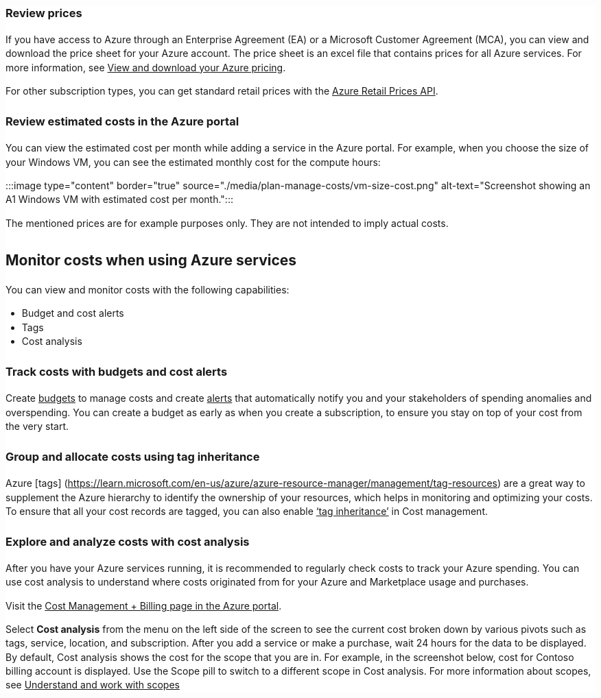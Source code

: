 ### Review prices

If you have access to Azure through an Enterprise Agreement (EA) or a Microsoft Customer Agreement (MCA), you can view and download the price sheet for your Azure account. The price sheet is an excel file that contains prices for all Azure services. For more information, see [View and download your Azure pricing](../manage/ea-pricing.md).

For other subscription types, you can get standard retail prices with the [Azure Retail Prices API](/rest/api/cost-management/retail-prices/azure-retail-prices).

### Review estimated costs in the Azure portal

You can view the estimated cost per month while adding a service in the Azure portal. For example, when you choose the size of your Windows VM, you can see the estimated monthly cost for the compute hours:

:::image type="content" border="true" source="./media/plan-manage-costs/vm-size-cost.png" alt-text="Screenshot showing an A1 Windows VM with estimated cost per month.":::

The mentioned prices are for example purposes only. They are not intended to imply actual costs.

## Monitor costs when using Azure services
You can view and monitor costs with the following capabilities:

- Budget and cost alerts
- Tags
- Cost analysis

### Track costs with budgets and cost alerts

Create [budgets](../costs/tutorial-acm-create-budgets.md) to manage costs and create [alerts](../costs/cost-mgt-alerts-monitor-usage-spending.md) that automatically notify you and your stakeholders of spending anomalies and overspending. You can create a budget as early as when you create a subscription, to ensure you stay on top of your cost from the very start.

### Group and allocate costs using tag inheritance
Azure [tags] (https://learn.microsoft.com/en-us/azure/azure-resource-manager/management/tag-resources) are a great way to supplement the Azure hierarchy to identify the ownership of your resources, which helps in monitoring and optimizing your costs.  To ensure that all your cost records are tagged, you can also enable [‘tag inheritance’](https://learn.microsoft.com/en-us/azure/cost-management-billing/costs/enable-tag-inheritance) in Cost management.  

### <a name="costs"></a> Explore and analyze costs with cost analysis

After you have your Azure services running, it is recommended to regularly check costs to track your Azure spending. You can use cost analysis to understand where costs originated from for your Azure and Marketplace usage and purchases.

Visit the [Cost Management + Billing page in the Azure portal](https://portal.azure.com/#blade/Microsoft_Azure_Billing/ModernBillingMenuBlade).

Select **Cost analysis** from the menu on the left side of the screen to see the current cost broken down by various pivots such as tags, service, location, and subscription. After you add a service or make a purchase, wait 24 hours for the data to be displayed. By default, Cost analysis shows the cost for the scope that you are in. For example, in the screenshot below, cost for Contoso billing account is displayed. Use the Scope pill to switch to a different scope in Cost analysis. For more information about scopes, see [Understand and work with scopes](../costs/understand-work-scopes.md#scopes)
